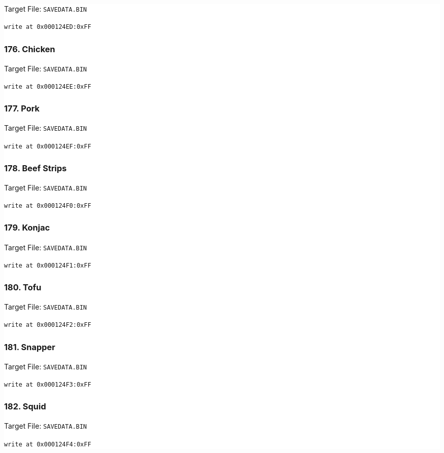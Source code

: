 Target File: `SAVEDATA.BIN`

```
write at 0x000124ED:0xFF
```

### 176. Chicken

Target File: `SAVEDATA.BIN`

```
write at 0x000124EE:0xFF
```

### 177. Pork

Target File: `SAVEDATA.BIN`

```
write at 0x000124EF:0xFF
```

### 178. Beef Strips

Target File: `SAVEDATA.BIN`

```
write at 0x000124F0:0xFF
```

### 179. Konjac

Target File: `SAVEDATA.BIN`

```
write at 0x000124F1:0xFF
```

### 180. Tofu

Target File: `SAVEDATA.BIN`

```
write at 0x000124F2:0xFF
```

### 181. Snapper

Target File: `SAVEDATA.BIN`

```
write at 0x000124F3:0xFF
```

### 182. Squid

Target File: `SAVEDATA.BIN`

```
write at 0x000124F4:0xFF
```

